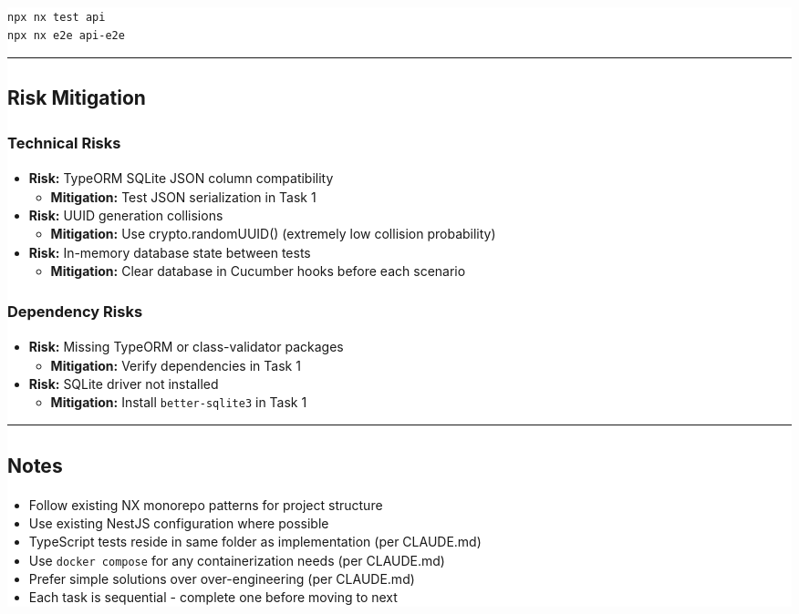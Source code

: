 ```bash
npx nx test api
npx nx e2e api-e2e
```

---

## Risk Mitigation

### Technical Risks

- **Risk:** TypeORM SQLite JSON column compatibility
  - **Mitigation:** Test JSON serialization in Task 1
- **Risk:** UUID generation collisions
  - **Mitigation:** Use crypto.randomUUID() (extremely low collision probability)
- **Risk:** In-memory database state between tests
  - **Mitigation:** Clear database in Cucumber hooks before each scenario

### Dependency Risks

- **Risk:** Missing TypeORM or class-validator packages
  - **Mitigation:** Verify dependencies in Task 1
- **Risk:** SQLite driver not installed
  - **Mitigation:** Install `better-sqlite3` in Task 1

---

## Notes

- Follow existing NX monorepo patterns for project structure
- Use existing NestJS configuration where possible
- TypeScript tests reside in same folder as implementation (per CLAUDE.md)
- Use `docker compose` for any containerization needs (per CLAUDE.md)
- Prefer simple solutions over over-engineering (per CLAUDE.md)
- Each task is sequential - complete one before moving to next
